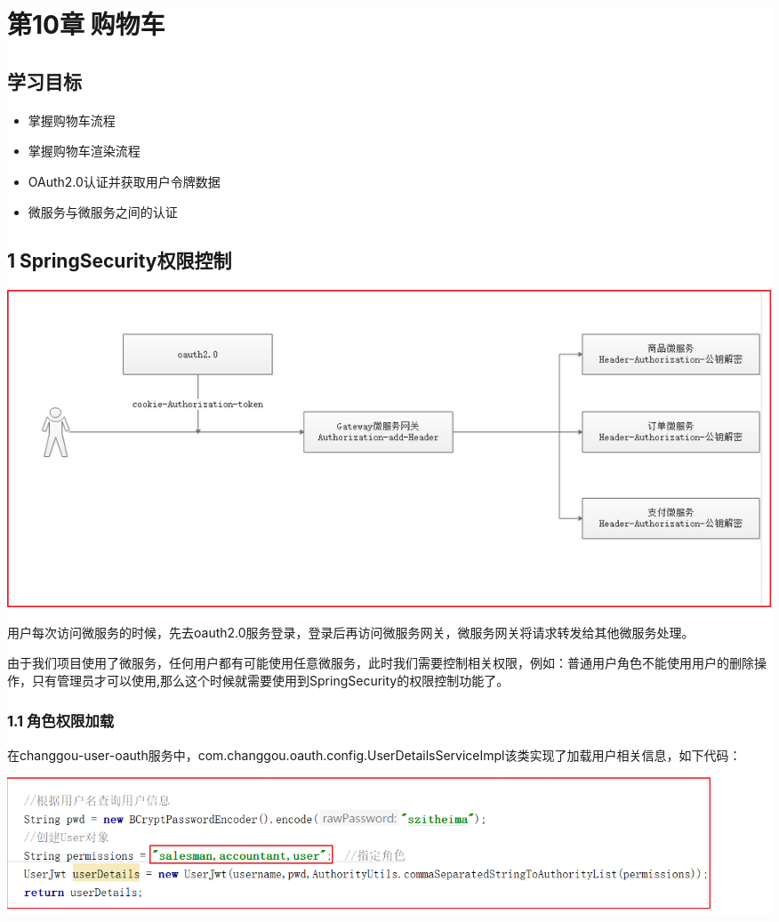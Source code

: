 ﻿# 第10章 购物车

## 学习目标

- 掌握购物车流程

- 掌握购物车渲染流程

- OAuth2.0认证并获取用户令牌数据

- 微服务与微服务之间的认证



## 1 SpringSecurity权限控制

![1562729873478](img/im1562729873478.png)

​	用户每次访问微服务的时候，先去oauth2.0服务登录，登录后再访问微服务网关，微服务网关将请求转发给其他微服务处理。

​	由于我们项目使用了微服务，任何用户都有可能使用任意微服务，此时我们需要控制相关权限，例如：普通用户角色不能使用用户的删除操作，只有管理员才可以使用,那么这个时候就需要使用到SpringSecurity的权限控制功能了。

### 1.1 角色权限加载

在changgou-user-oauth服务中，com.changgou.oauth.config.UserDetailsServiceImpl该类实现了加载用户相关信息，如下代码：

![1564821762639](img/im1564821762639.png)
